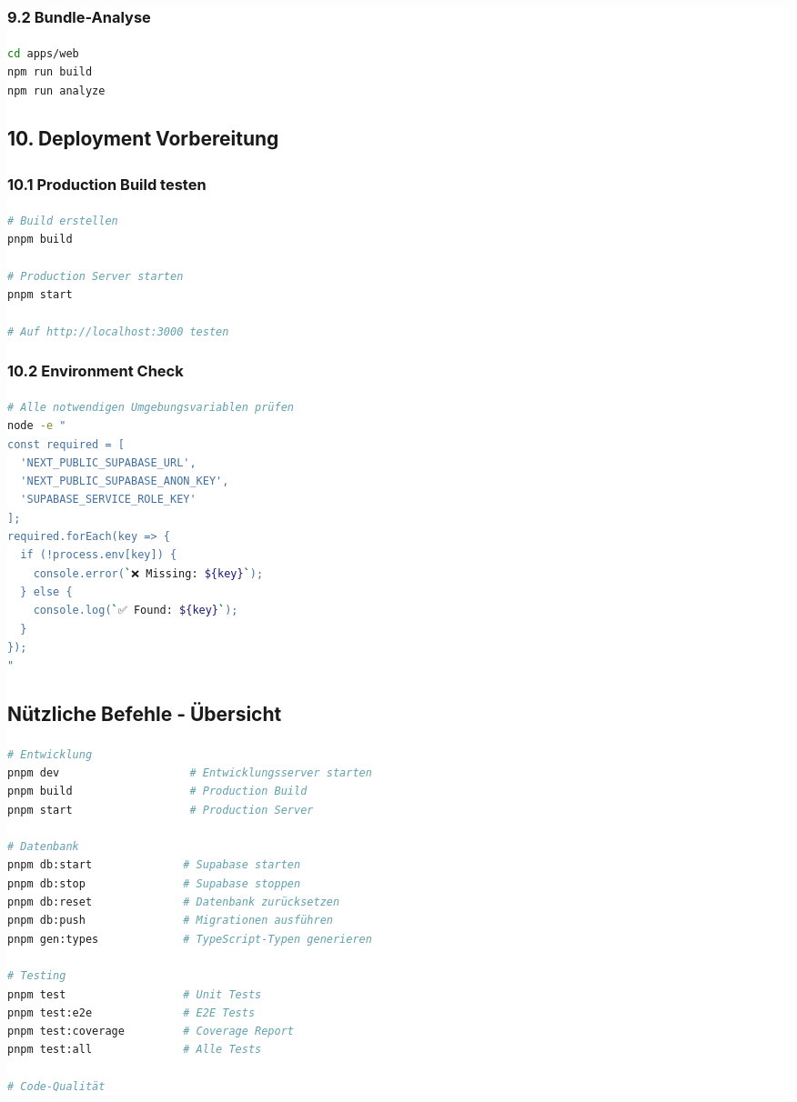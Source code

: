 ### 9.2 Bundle-Analyse

```bash
cd apps/web
npm run build
npm run analyze
```

## 10. Deployment Vorbereitung

### 10.1 Production Build testen

```bash
# Build erstellen
pnpm build

# Production Server starten
pnpm start

# Auf http://localhost:3000 testen
```

### 10.2 Environment Check

```bash
# Alle notwendigen Umgebungsvariablen prüfen
node -e "
const required = [
  'NEXT_PUBLIC_SUPABASE_URL',
  'NEXT_PUBLIC_SUPABASE_ANON_KEY',
  'SUPABASE_SERVICE_ROLE_KEY'
];
required.forEach(key => {
  if (!process.env[key]) {
    console.error(`❌ Missing: ${key}`);
  } else {
    console.log(`✅ Found: ${key}`);
  }
});
"
```

## Nützliche Befehle - Übersicht

```bash
# Entwicklung
pnpm dev                    # Entwicklungsserver starten
pnpm build                  # Production Build
pnpm start                  # Production Server

# Datenbank
pnpm db:start              # Supabase starten
pnpm db:stop               # Supabase stoppen
pnpm db:reset              # Datenbank zurücksetzen
pnpm db:push               # Migrationen ausführen
pnpm gen:types             # TypeScript-Typen generieren

# Testing
pnpm test                  # Unit Tests
pnpm test:e2e              # E2E Tests
pnpm test:coverage         # Coverage Report
pnpm test:all              # Alle Tests

# Code-Qualität
```